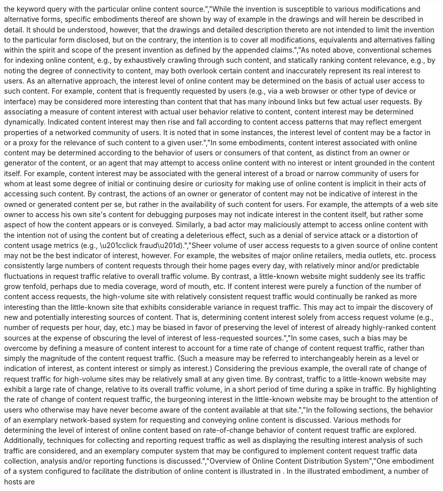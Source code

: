 the keyword query with the particular online content source.","While the invention is susceptible to various modifications and alternative forms, specific embodiments thereof are shown by way of example in the drawings and will herein be described in detail. It should be understood, however, that the drawings and detailed description thereto are not intended to limit the invention to the particular form disclosed, but on the contrary, the intention is to cover all modifications, equivalents and alternatives falling within the spirit and scope of the present invention as defined by the appended claims.","As noted above, conventional schemes for indexing online content, e.g., by exhaustively crawling through such content, and statically ranking content relevance, e.g., by noting the degree of connectivity to content, may both overlook certain content and inaccurately represent its real interest to users. As an alternative approach, the interest level of online content may be determined on the basis of actual user access to such content. For example, content that is frequently requested by users (e.g., via a web browser or other type of device or interface) may be considered more interesting than content that that has many inbound links but few actual user requests. By associating a measure of content interest with actual user behavior relative to content, content interest may be determined dynamically. Indicated content interest may then rise and fall according to content access patterns that may reflect emergent properties of a networked community of users. It is noted that in some instances, the interest level of content may be a factor in or a proxy for the relevance of such content to a given user.","In some embodiments, content interest associated with online content may be determined according to the behavior of users or consumers of that content, as distinct from an owner or generator of the content, or an agent that may attempt to access online content with no interest or intent grounded in the content itself. For example, content interest may be associated with the general interest of a broad or narrow community of users for whom at least some degree of initial or continuing desire or curiosity for making use of online content is implicit in their acts of accessing such content. By contrast, the actions of an owner or generator of content may not be indicative of interest in the owned or generated content per se, but rather in the availability of such content for users. For example, the attempts of a web site owner to access his own site's content for debugging purposes may not indicate interest in the content itself, but rather some aspect of how the content appears or is conveyed. Similarly, a bad actor may maliciously attempt to access online content with the intention not of using the content but of creating a deleterious effect, such as a denial of service attack or a distortion of content usage metrics (e.g., \u201cclick fraud\u201d).","Sheer volume of user access requests to a given source of online content may not be the best indicator of interest, however. For example, the websites of major online retailers, media outlets, etc. process consistently large numbers of content requests through their home pages every day, with relatively minor and\/or predictable fluctuations in request traffic relative to overall traffic volume. By contrast, a little-known website might suddenly see its traffic grow tenfold, perhaps due to media coverage, word of mouth, etc. If content interest were purely a function of the number of content access requests, the high-volume site with relatively consistent request traffic would continually be ranked as more interesting than the little-known site that exhibits considerable variance in request traffic. This may act to impair the discovery of new and potentially interesting sources of content. That is, determining content interest solely from access request volume (e.g., number of requests per hour, day, etc.) may be biased in favor of preserving the level of interest of already highly-ranked content sources at the expense of obscuring the level of interest of less-requested sources.","In some cases, such a bias may be overcome by defining a measure of content interest to account for a time rate of change of content request traffic, rather than simply the magnitude of the content request traffic. (Such a measure may be referred to interchangeably herein as a level or indication of interest, as content interest or simply as interest.) Considering the previous example, the overall rate of change of request traffic for high-volume sites may be relatively small at any given time. By contrast, traffic to a little-known website may exhibit a large rate of change, relative to its overall traffic volume, in a short period of time during a spike in traffic. By highlighting the rate of change of content request traffic, the burgeoning interest in the little-known website may be brought to the attention of users who otherwise may have never become aware of the content available at that site.","In the following sections, the behavior of an exemplary network-based system for requesting and conveying online content is discussed. Various methods for determining the level of interest of online content based on rate-of-change behavior of content request traffic are explored. Additionally, techniques for collecting and reporting request traffic as well as displaying the resulting interest analysis of such traffic are considered, and an exemplary computer system that may be configured to implement content request traffic data collection, analysis and\/or reporting functions is discussed.","Overview of Online Content Distribution System","One embodiment of a system configured to facilitate the distribution of online content is illustrated in . In the illustrated embodiment, a number of hosts  are